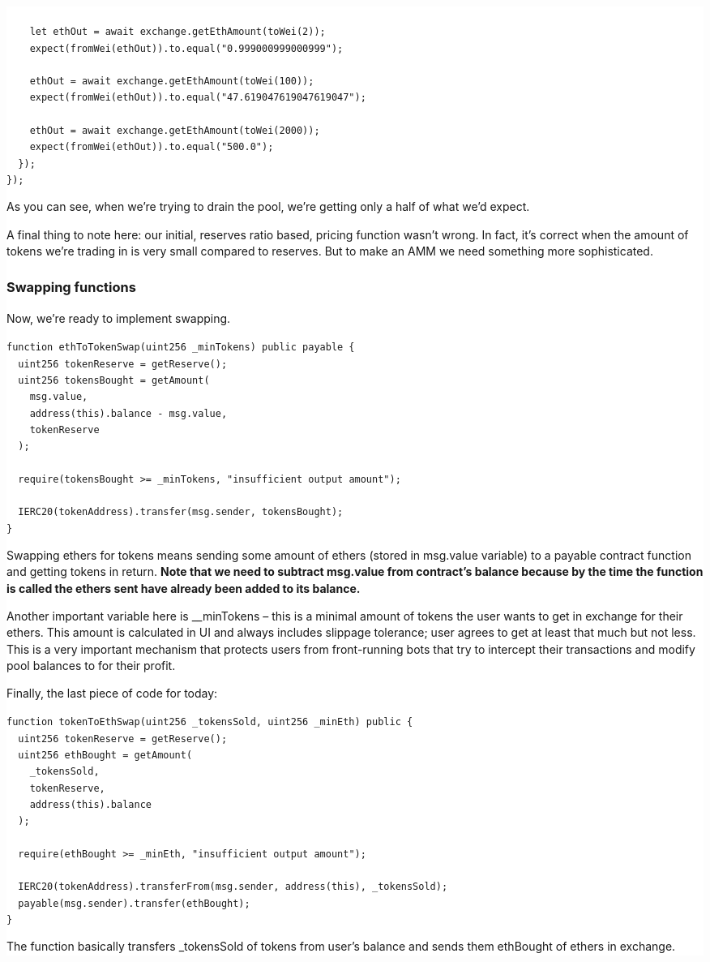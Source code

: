 ```

    let ethOut = await exchange.getEthAmount(toWei(2));
    expect(fromWei(ethOut)).to.equal("0.999000999000999");

    ethOut = await exchange.getEthAmount(toWei(100));
    expect(fromWei(ethOut)).to.equal("47.619047619047619047");

    ethOut = await exchange.getEthAmount(toWei(2000));
    expect(fromWei(ethOut)).to.equal("500.0");
  });
});
```

As you can see, when we’re trying to drain the pool, we’re getting only a half of what we’d expect.

A final thing to note here: our initial, reserves ratio based, pricing function wasn’t wrong. In fact, it’s correct when the amount of tokens we’re trading in is very small compared to reserves. But to make an AMM we need something more sophisticated.

### Swapping functions
Now, we’re ready to implement swapping.
```
function ethToTokenSwap(uint256 _minTokens) public payable {
  uint256 tokenReserve = getReserve();
  uint256 tokensBought = getAmount(
    msg.value,
    address(this).balance - msg.value,
    tokenReserve
  );

  require(tokensBought >= _minTokens, "insufficient output amount");

  IERC20(tokenAddress).transfer(msg.sender, tokensBought);
}
```
Swapping ethers for tokens means sending some amount of ethers (stored in msg.value variable) to a payable contract function and getting tokens in return. **Note that we need to subtract msg.value from contract’s balance because by the time the function is called the ethers sent have already been added to its balance.**

Another important variable here is __minTokens – this is a minimal amount of tokens the user wants to get in exchange for their ethers. This amount is calculated in UI and always includes slippage tolerance; user agrees to get at least that much but not less. This is a very important mechanism that protects users from front-running bots that try to intercept their transactions and modify pool balances to for their profit.

Finally, the last piece of code for today:
```
function tokenToEthSwap(uint256 _tokensSold, uint256 _minEth) public {
  uint256 tokenReserve = getReserve();
  uint256 ethBought = getAmount(
    _tokensSold,
    tokenReserve,
    address(this).balance
  );

  require(ethBought >= _minEth, "insufficient output amount");

  IERC20(tokenAddress).transferFrom(msg.sender, address(this), _tokensSold);
  payable(msg.sender).transfer(ethBought);
}
```
The function basically transfers _tokensSold of tokens from user’s balance and sends them ethBought of ethers in exchange.
